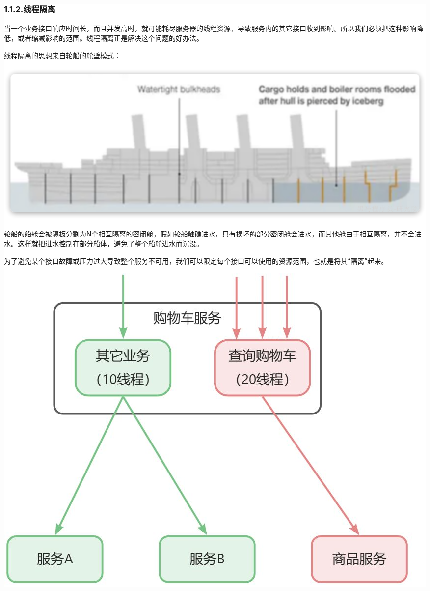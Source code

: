 ### 1.1.2.线程隔离

当一个业务接口响应时间长，而且并发高时，就可能耗尽服务器的线程资源，导致服务内的其它接口收到影响。所以我们必须把这种影响降低，或者缩减影响的范围。线程隔离正是解决这个问题的好办法。

线程隔离的思想来自轮船的舱壁模式：

![img](./assets/1686745327643-22197771-34d7-4395-be47-799e82366153.png)

轮船的船舱会被隔板分割为N个相互隔离的密闭舱，假如轮船触礁进水，只有损坏的部分密闭舱会进水，而其他舱由于相互隔离，并不会进水。这样就把进水控制在部分船体，避免了整个船舱进水而沉没。

为了避免某个接口故障或压力过大导致整个服务不可用，我们可以限定每个接口可以使用的资源范围，也就是将其“隔离”起来。

![img](./assets/1686748830410-f511dfd7-de3b-4a2a-973e-a6bbe7b8a03a.jpeg)

